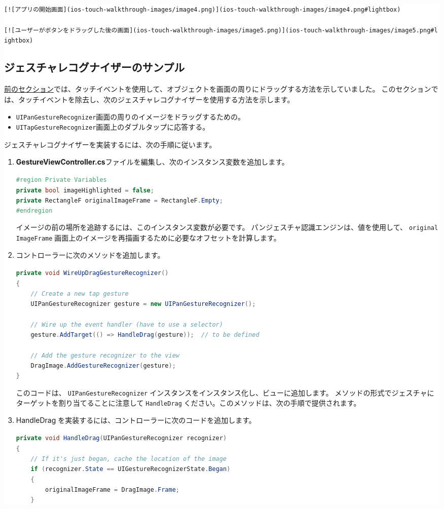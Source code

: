     [![アプリの開始画面](ios-touch-walkthrough-images/image4.png)](ios-touch-walkthrough-images/image4.png#lightbox)

    [![ユーザーがボタンをドラッグした後の画面](ios-touch-walkthrough-images/image5.png)](ios-touch-walkthrough-images/image5.png#lightbox)

<a name="Gesture_Recognizer_Samples"></a>

## <a name="gesture-recognizer-samples"></a>ジェスチャレコグナイザーのサンプル

[前のセクション](#Touch_Samples)では、タッチイベントを使用して、オブジェクトを画面の周りにドラッグする方法を示していました。
このセクションでは、タッチイベントを除去し、次のジェスチャレコグナイザーを使用する方法を示します。

- `UIPanGestureRecognizer`画面の周りのイメージをドラッグするための。
- `UITapGestureRecognizer`画面上のダブルタップに応答する。

ジェスチャレコグナイザーを実装するには、次の手順に従います。

1. **GestureViewController.cs**ファイルを編集し、次のインスタンス変数を追加します。

    ```csharp
    #region Private Variables
    private bool imageHighlighted = false;
    private RectangleF originalImageFrame = RectangleF.Empty;
    #endregion
    ```

    イメージの前の場所を追跡するには、このインスタンス変数が必要です。
パンジェスチャ認識エンジンは、値を使用して、 `originalImageFrame` 画面上のイメージを再描画するために必要なオフセットを計算します。

1. コントローラーに次のメソッドを追加します。

    ```csharp
    private void WireUpDragGestureRecognizer()
    {
        // Create a new tap gesture
        UIPanGestureRecognizer gesture = new UIPanGestureRecognizer();

        // Wire up the event handler (have to use a selector)
        gesture.AddTarget(() => HandleDrag(gesture));  // to be defined

        // Add the gesture recognizer to the view
        DragImage.AddGestureRecognizer(gesture);
    }
    ```

    このコードは、 `UIPanGestureRecognizer` インスタンスをインスタンス化し、ビューに追加します。
メソッドの形式でジェスチャにターゲットを割り当てることに注意して `HandleDrag` ください。このメソッドは、次の手順で提供されます。

1. HandleDrag を実装するには、コントローラーに次のコードを追加します。

    ```csharp
    private void HandleDrag(UIPanGestureRecognizer recognizer)
    {
        // If it's just began, cache the location of the image
        if (recognizer.State == UIGestureRecognizerState.Began)
        {
            originalImageFrame = DragImage.Frame;
        }
